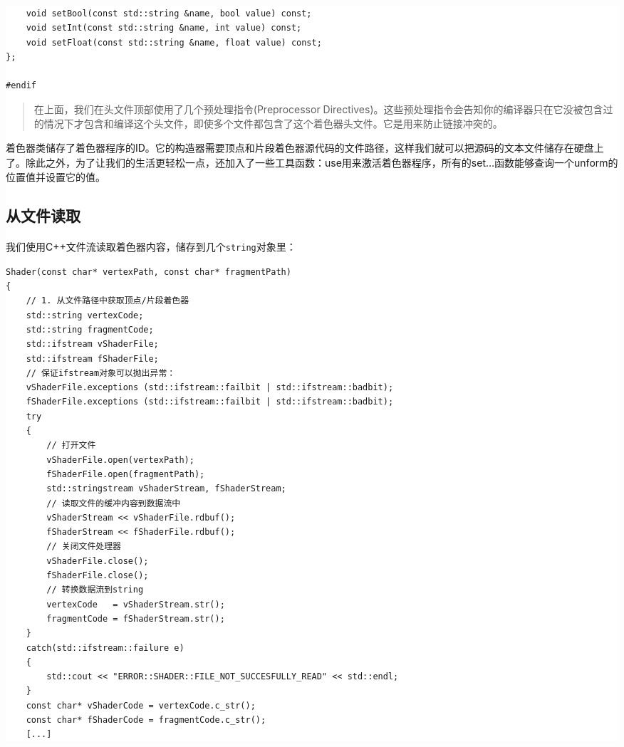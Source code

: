```
    void setBool(const std::string &name, bool value) const;  
    void setInt(const std::string &name, int value) const;   
    void setFloat(const std::string &name, float value) const;
};

#endif
```

> 在上面，我们在头文件顶部使用了几个预处理指令(Preprocessor Directives)。这些预处理指令会告知你的编译器只在它没被包含过的情况下才包含和编译这个头文件，即使多个文件都包含了这个着色器头文件。它是用来防止链接冲突的。

着色器类储存了着色器程序的ID。它的构造器需要顶点和片段着色器源代码的文件路径，这样我们就可以把源码的文本文件储存在硬盘上了。除此之外，为了让我们的生活更轻松一点，还加入了一些工具函数：use用来激活着色器程序，所有的set…函数能够查询一个unform的位置值并设置它的值。

## 从文件读取

我们使用C++文件流读取着色器内容，储存到几个`string`对象里：

```
Shader(const char* vertexPath, const char* fragmentPath)
{
    // 1. 从文件路径中获取顶点/片段着色器
    std::string vertexCode;
    std::string fragmentCode;
    std::ifstream vShaderFile;
    std::ifstream fShaderFile;
    // 保证ifstream对象可以抛出异常：
    vShaderFile.exceptions (std::ifstream::failbit | std::ifstream::badbit);
    fShaderFile.exceptions (std::ifstream::failbit | std::ifstream::badbit);
    try 
    {
        // 打开文件
        vShaderFile.open(vertexPath);
        fShaderFile.open(fragmentPath);
        std::stringstream vShaderStream, fShaderStream;
        // 读取文件的缓冲内容到数据流中
        vShaderStream << vShaderFile.rdbuf();
        fShaderStream << fShaderFile.rdbuf();       
        // 关闭文件处理器
        vShaderFile.close();
        fShaderFile.close();
        // 转换数据流到string
        vertexCode   = vShaderStream.str();
        fragmentCode = fShaderStream.str();     
    }
    catch(std::ifstream::failure e)
    {
        std::cout << "ERROR::SHADER::FILE_NOT_SUCCESFULLY_READ" << std::endl;
    }
    const char* vShaderCode = vertexCode.c_str();
    const char* fShaderCode = fragmentCode.c_str();
    [...]
```

